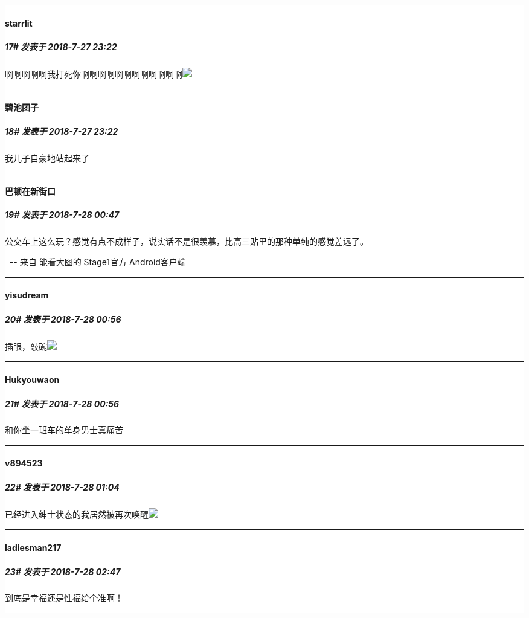 *****

####  starrlit  
##### 17#       发表于 2018-7-27 23:22

啊啊啊啊啊我打死你啊啊啊啊啊啊啊啊啊啊啊啊<img src="https://static.saraba1st.com/image/smiley/face2017/134.png" referrerpolicy="no-referrer">

*****

####  碧池团子  
##### 18#       发表于 2018-7-27 23:22

我儿子自豪地站起来了

*****

####  巴顿在新街口  
##### 19#       发表于 2018-7-28 00:47

公交车上这么玩？感觉有点不成样子，说实话不是很羡慕，比高三贴里的那种单纯的感觉差远了。

[  -- 来自 能看大图的 Stage1官方 Android客户端](https://www.coolapk.com/apk/140634)

*****

####  yisudream  
##### 20#       发表于 2018-7-28 00:56

插眼，敲碗<img src="https://static.saraba1st.com/image/smiley/face2017/077.png" referrerpolicy="no-referrer">

*****

####  Hukyouwaon  
##### 21#       发表于 2018-7-28 00:56

和你坐一班车的单身男士真痛苦

*****

####  v894523  
##### 22#       发表于 2018-7-28 01:04

已经进入绅士状态的我居然被再次唤醒<img src="https://static.saraba1st.com/image/smiley/face2017/002.png" referrerpolicy="no-referrer">

*****

####  ladiesman217  
##### 23#       发表于 2018-7-28 02:47

到底是幸福还是性福给个准啊！

*****
